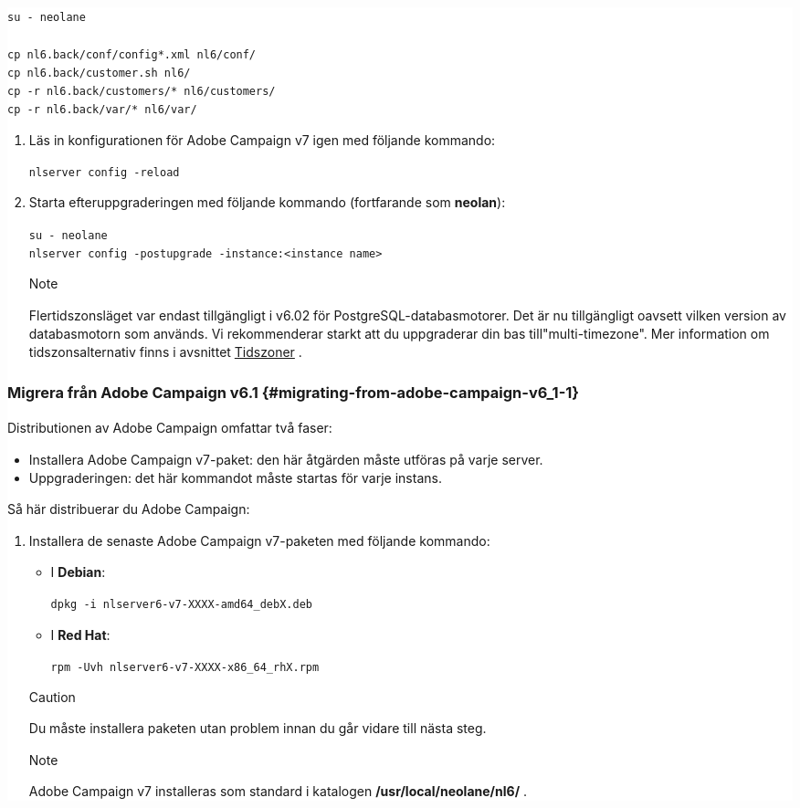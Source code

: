   ```
   su - neolane
   
   cp nl6.back/conf/config*.xml nl6/conf/
   cp nl6.back/customer.sh nl6/
   cp -r nl6.back/customers/* nl6/customers/
   cp -r nl6.back/var/* nl6/var/
   ```

1. Läs in konfigurationen för Adobe Campaign v7 igen med följande kommando:

   ```
   nlserver config -reload
   ```

1. Starta efteruppgraderingen med följande kommando (fortfarande som **neolan**):

   ```
   su - neolane
   nlserver config -postupgrade -instance:<instance name>
   ```

   >[!NOTE]
   >
   >Flertidszonsläget var endast tillgängligt i v6.02 för PostgreSQL-databasmotorer. Det är nu tillgängligt oavsett vilken version av databasmotorn som används. Vi rekommenderar starkt att du uppgraderar din bas till&quot;multi-timezone&quot;. Mer information om tidszonsalternativ finns i avsnittet [Tidszoner](../../migration/using/general-configurations.md#time-zones) .

### Migrera från Adobe Campaign v6.1 {#migrating-from-adobe-campaign-v6_1-1}

Distributionen av Adobe Campaign omfattar två faser:

* Installera Adobe Campaign v7-paket: den här åtgärden måste utföras på varje server.
* Uppgraderingen: det här kommandot måste startas för varje instans.

Så här distribuerar du Adobe Campaign:

1. Installera de senaste Adobe Campaign v7-paketen med följande kommando:

   * I **Debian**:

      ```
      dpkg -i nlserver6-v7-XXXX-amd64_debX.deb
      ```

   * I **Red Hat**:

      ```
      rpm -Uvh nlserver6-v7-XXXX-x86_64_rhX.rpm
      ```
   >[!CAUTION]
   >
   >Du måste installera paketen utan problem innan du går vidare till nästa steg.

   >[!NOTE]
   >
   >Adobe Campaign v7 installeras som standard i katalogen **/usr/local/neolane/nl6/** .
